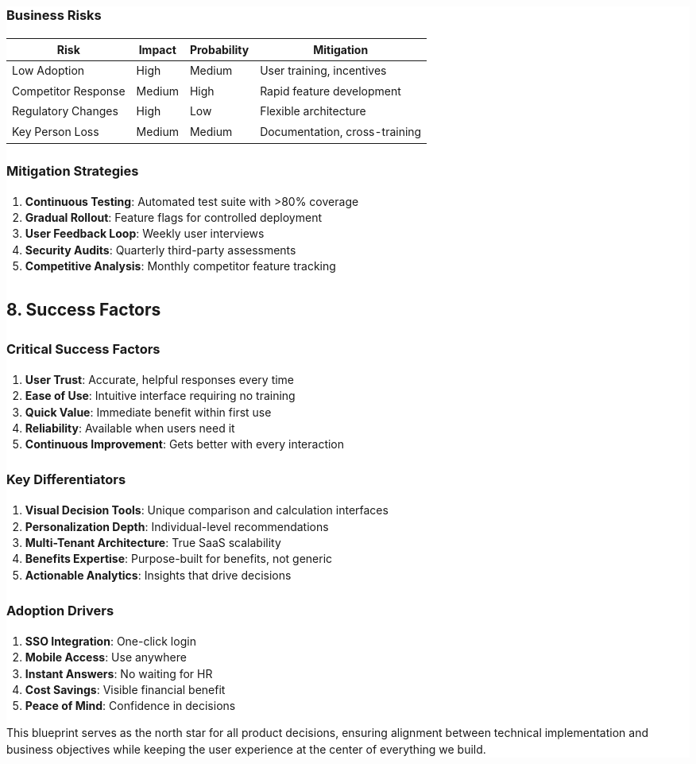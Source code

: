 ### Business Risks
| Risk | Impact | Probability | Mitigation |
|------|---------|-------------|------------|
| Low Adoption | High | Medium | User training, incentives |
| Competitor Response | Medium | High | Rapid feature development |
| Regulatory Changes | High | Low | Flexible architecture |
| Key Person Loss | Medium | Medium | Documentation, cross-training |

### Mitigation Strategies
1. **Continuous Testing**: Automated test suite with >80% coverage
2. **Gradual Rollout**: Feature flags for controlled deployment
3. **User Feedback Loop**: Weekly user interviews
4. **Security Audits**: Quarterly third-party assessments
5. **Competitive Analysis**: Monthly competitor feature tracking

## 8. Success Factors

### Critical Success Factors
1. **User Trust**: Accurate, helpful responses every time
2. **Ease of Use**: Intuitive interface requiring no training
3. **Quick Value**: Immediate benefit within first use
4. **Reliability**: Available when users need it
5. **Continuous Improvement**: Gets better with every interaction

### Key Differentiators
1. **Visual Decision Tools**: Unique comparison and calculation interfaces
2. **Personalization Depth**: Individual-level recommendations
3. **Multi-Tenant Architecture**: True SaaS scalability
4. **Benefits Expertise**: Purpose-built for benefits, not generic
5. **Actionable Analytics**: Insights that drive decisions

### Adoption Drivers
1. **SSO Integration**: One-click login
2. **Mobile Access**: Use anywhere
3. **Instant Answers**: No waiting for HR
4. **Cost Savings**: Visible financial benefit
5. **Peace of Mind**: Confidence in decisions

This blueprint serves as the north star for all product decisions, ensuring alignment between technical implementation and business objectives while keeping the user experience at the center of everything we build.
